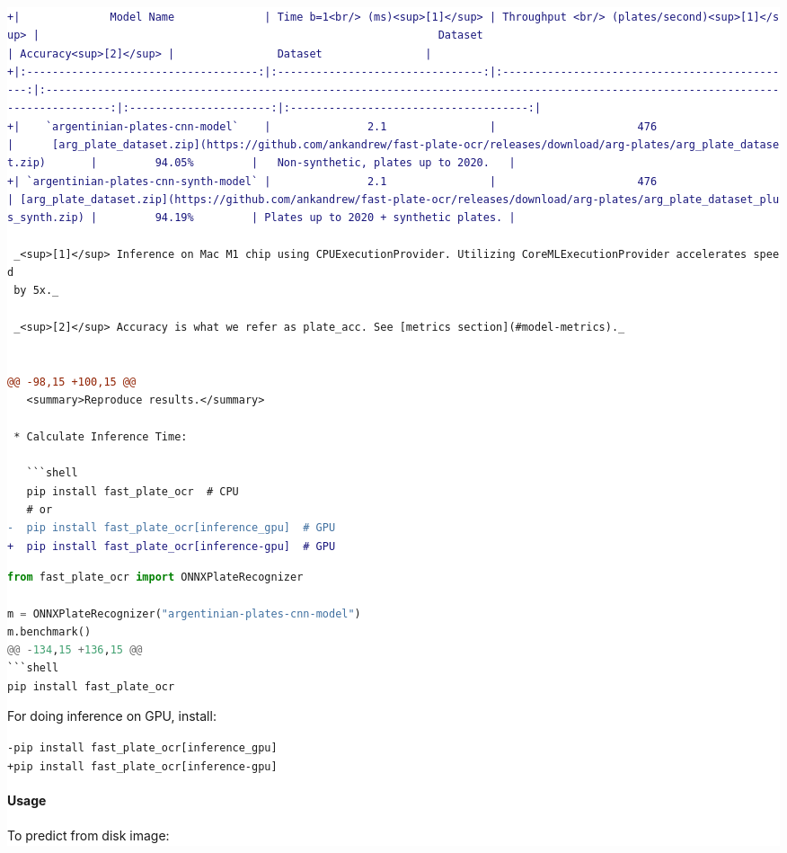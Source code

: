 ```diff
+|              Model Name              | Time b=1<br/> (ms)<sup>[1]</sup> | Throughput <br/> (plates/second)<sup>[1]</sup> |                                                              Dataset                                                               | Accuracy<sup>[2]</sup> |                Dataset                |
+|:------------------------------------:|:--------------------------------:|:----------------------------------------------:|:----------------------------------------------------------------------------------------------------------------------------------:|:----------------------:|:-------------------------------------:|
+|    `argentinian-plates-cnn-model`    |               2.1                |                      476                       |      [arg_plate_dataset.zip](https://github.com/ankandrew/fast-plate-ocr/releases/download/arg-plates/arg_plate_dataset.zip)       |         94.05%         |   Non-synthetic, plates up to 2020.   |
+| `argentinian-plates-cnn-synth-model` |               2.1                |                      476                       | [arg_plate_dataset.zip](https://github.com/ankandrew/fast-plate-ocr/releases/download/arg-plates/arg_plate_dataset_plus_synth.zip) |         94.19%         | Plates up to 2020 + synthetic plates. |
 
 _<sup>[1]</sup> Inference on Mac M1 chip using CPUExecutionProvider. Utilizing CoreMLExecutionProvider accelerates speed
 by 5x._
 
 _<sup>[2]</sup> Accuracy is what we refer as plate_acc. See [metrics section](#model-metrics)._
 
 
@@ -98,15 +100,15 @@
   <summary>Reproduce results.</summary>
 
 * Calculate Inference Time:
 
   ```shell
   pip install fast_plate_ocr  # CPU
   # or
-  pip install fast_plate_ocr[inference_gpu]  # GPU
+  pip install fast_plate_ocr[inference-gpu]  # GPU
   ```
 
   ```python
   from fast_plate_ocr import ONNXPlateRecognizer
 
   m = ONNXPlateRecognizer("argentinian-plates-cnn-model")
   m.benchmark()
@@ -134,15 +136,15 @@
 ```shell
 pip install fast_plate_ocr
 ```
 
 For doing inference on GPU, install:
 
 ```shell
-pip install fast_plate_ocr[inference_gpu]
+pip install fast_plate_ocr[inference-gpu]
 ```
 
 #### Usage
 
 To predict from disk image:
 
 ```python
```

